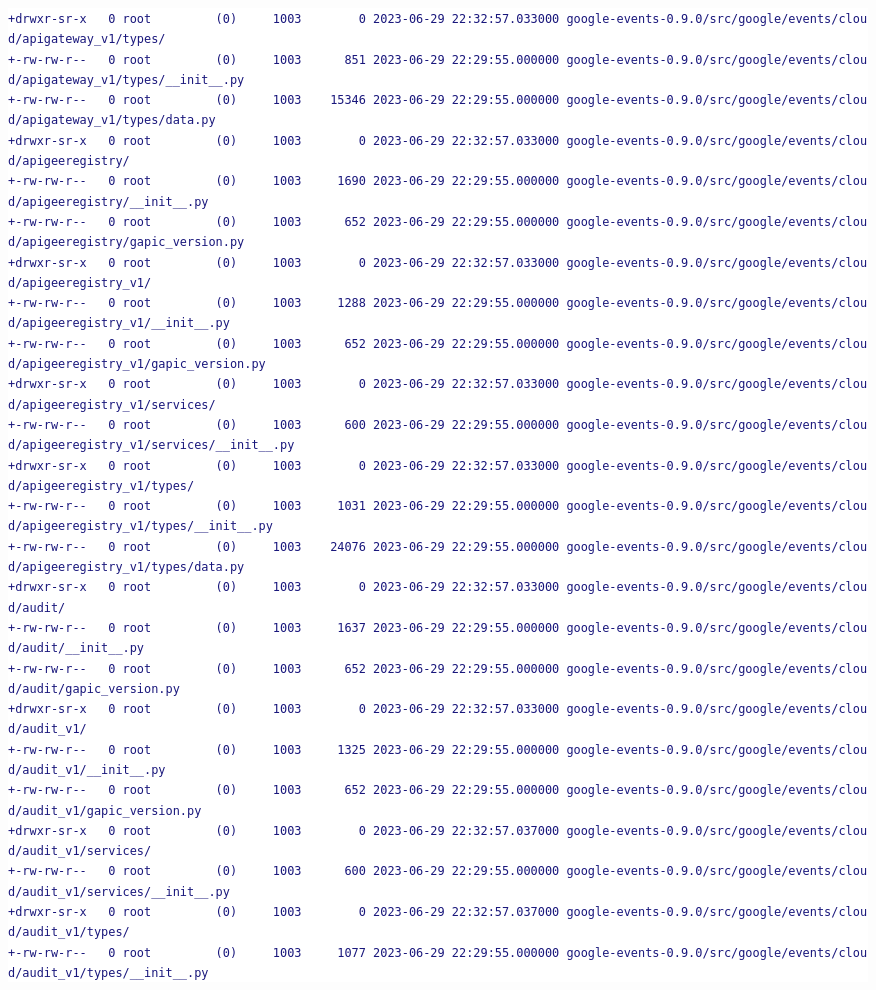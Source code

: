 ```diff
+drwxr-sr-x   0 root         (0)     1003        0 2023-06-29 22:32:57.033000 google-events-0.9.0/src/google/events/cloud/apigateway_v1/types/
+-rw-rw-r--   0 root         (0)     1003      851 2023-06-29 22:29:55.000000 google-events-0.9.0/src/google/events/cloud/apigateway_v1/types/__init__.py
+-rw-rw-r--   0 root         (0)     1003    15346 2023-06-29 22:29:55.000000 google-events-0.9.0/src/google/events/cloud/apigateway_v1/types/data.py
+drwxr-sr-x   0 root         (0)     1003        0 2023-06-29 22:32:57.033000 google-events-0.9.0/src/google/events/cloud/apigeeregistry/
+-rw-rw-r--   0 root         (0)     1003     1690 2023-06-29 22:29:55.000000 google-events-0.9.0/src/google/events/cloud/apigeeregistry/__init__.py
+-rw-rw-r--   0 root         (0)     1003      652 2023-06-29 22:29:55.000000 google-events-0.9.0/src/google/events/cloud/apigeeregistry/gapic_version.py
+drwxr-sr-x   0 root         (0)     1003        0 2023-06-29 22:32:57.033000 google-events-0.9.0/src/google/events/cloud/apigeeregistry_v1/
+-rw-rw-r--   0 root         (0)     1003     1288 2023-06-29 22:29:55.000000 google-events-0.9.0/src/google/events/cloud/apigeeregistry_v1/__init__.py
+-rw-rw-r--   0 root         (0)     1003      652 2023-06-29 22:29:55.000000 google-events-0.9.0/src/google/events/cloud/apigeeregistry_v1/gapic_version.py
+drwxr-sr-x   0 root         (0)     1003        0 2023-06-29 22:32:57.033000 google-events-0.9.0/src/google/events/cloud/apigeeregistry_v1/services/
+-rw-rw-r--   0 root         (0)     1003      600 2023-06-29 22:29:55.000000 google-events-0.9.0/src/google/events/cloud/apigeeregistry_v1/services/__init__.py
+drwxr-sr-x   0 root         (0)     1003        0 2023-06-29 22:32:57.033000 google-events-0.9.0/src/google/events/cloud/apigeeregistry_v1/types/
+-rw-rw-r--   0 root         (0)     1003     1031 2023-06-29 22:29:55.000000 google-events-0.9.0/src/google/events/cloud/apigeeregistry_v1/types/__init__.py
+-rw-rw-r--   0 root         (0)     1003    24076 2023-06-29 22:29:55.000000 google-events-0.9.0/src/google/events/cloud/apigeeregistry_v1/types/data.py
+drwxr-sr-x   0 root         (0)     1003        0 2023-06-29 22:32:57.033000 google-events-0.9.0/src/google/events/cloud/audit/
+-rw-rw-r--   0 root         (0)     1003     1637 2023-06-29 22:29:55.000000 google-events-0.9.0/src/google/events/cloud/audit/__init__.py
+-rw-rw-r--   0 root         (0)     1003      652 2023-06-29 22:29:55.000000 google-events-0.9.0/src/google/events/cloud/audit/gapic_version.py
+drwxr-sr-x   0 root         (0)     1003        0 2023-06-29 22:32:57.033000 google-events-0.9.0/src/google/events/cloud/audit_v1/
+-rw-rw-r--   0 root         (0)     1003     1325 2023-06-29 22:29:55.000000 google-events-0.9.0/src/google/events/cloud/audit_v1/__init__.py
+-rw-rw-r--   0 root         (0)     1003      652 2023-06-29 22:29:55.000000 google-events-0.9.0/src/google/events/cloud/audit_v1/gapic_version.py
+drwxr-sr-x   0 root         (0)     1003        0 2023-06-29 22:32:57.037000 google-events-0.9.0/src/google/events/cloud/audit_v1/services/
+-rw-rw-r--   0 root         (0)     1003      600 2023-06-29 22:29:55.000000 google-events-0.9.0/src/google/events/cloud/audit_v1/services/__init__.py
+drwxr-sr-x   0 root         (0)     1003        0 2023-06-29 22:32:57.037000 google-events-0.9.0/src/google/events/cloud/audit_v1/types/
+-rw-rw-r--   0 root         (0)     1003     1077 2023-06-29 22:29:55.000000 google-events-0.9.0/src/google/events/cloud/audit_v1/types/__init__.py
